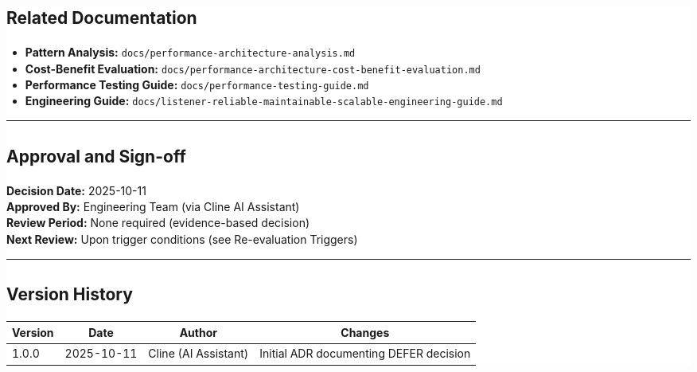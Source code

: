 
## Related Documentation

- **Pattern Analysis:** `docs/performance-architecture-analysis.md`
- **Cost-Benefit Evaluation:** `docs/performance-architecture-cost-benefit-evaluation.md`
- **Performance Testing Guide:** `docs/performance-testing-guide.md`
- **Engineering Guide:** `docs/listener-reliable-maintainable-scalable-engineering-guide.md`

---

## Approval and Sign-off

**Decision Date:** 2025-10-11  
**Approved By:** Engineering Team (via Cline AI Assistant)  
**Review Period:** None required (evidence-based decision)  
**Next Review:** Upon trigger conditions (see Re-evaluation Triggers)

---

## Version History

| Version | Date       | Author               | Changes                                |
| ------- | ---------- | -------------------- | -------------------------------------- |
| 1.0.0   | 2025-10-11 | Cline (AI Assistant) | Initial ADR documenting DEFER decision |
